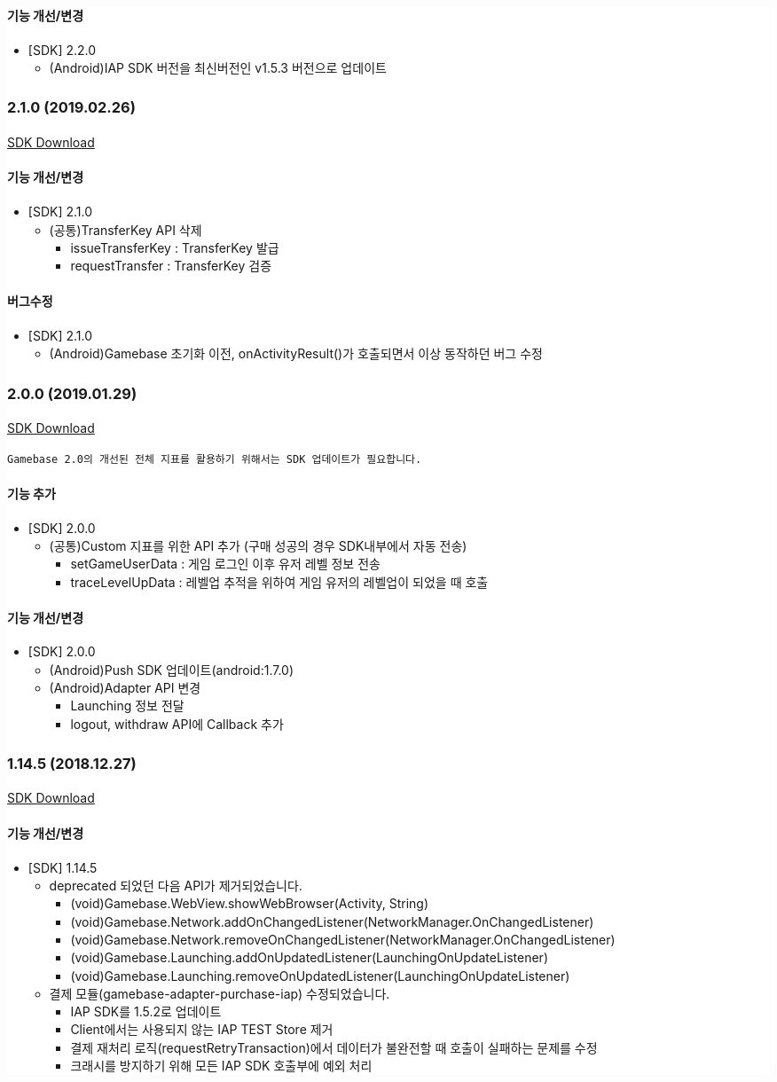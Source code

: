 #### 기능 개선/변경
* [SDK] 2.2.0
    * (Android)IAP SDK 버전을 최신버전인 v1.5.3 버전으로 업데이트

### 2.1.0 (2019.02.26)
[SDK Download](https://static.toastoven.net/toastcloud/sdk_download/gamebase/v2.1.0/GamebaseSDK-Android.zip)

#### 기능 개선/변경
* [SDK] 2.1.0
    * (공통)TransferKey API 삭제
        * issueTransferKey : TransferKey 발급
        * requestTransfer : TransferKey 검증
        
#### 버그수정
* [SDK] 2.1.0
    * (Android)Gamebase 초기화 이전, onActivityResult()가 호출되면서 이상 동작하던 버그 수정

### 2.0.0 (2019.01.29)
[SDK Download](https://static.toastoven.net/toastcloud/sdk_download/gamebase/v2.0.0/GamebaseSDK-Android.zip)

```
Gamebase 2.0의 개선된 전체 지표를 활용하기 위해서는 SDK 업데이트가 필요합니다.
```

#### 기능 추가
* [SDK] 2.0.0
    * (공통)Custom 지표를 위한 API 추가 (구매 성공의 경우 SDK내부에서 자동 전송)
        * setGameUserData : 게임 로그인 이후 유저 레벨 정보 전송
        * traceLevelUpData : 레벨업 추적을 위하여 게임 유저의 레벨업이 되었을 때 호출


#### 기능 개선/변경
* [SDK] 2.0.0
    * (Android)Push SDK 업데이트(android:1.7.0)
    * (Android)Adapter API 변경
        * Launching 정보 전달
        * logout, withdraw API에 Callback 추가

### 1.14.5 (2018.12.27)
[SDK Download](https://static.toastoven.net/toastcloud/sdk_download/gamebase/v1.14.5/GamebaseSDK-Android.zip)

#### 기능 개선/변경
* [SDK] 1.14.5
    * deprecated 되었던 다음 API가 제거되었습니다.
        * (void)Gamebase.WebView.showWebBrowser(Activity, String)
        * (void)Gamebase.Network.addOnChangedListener(NetworkManager.OnChangedListener)
        * (void)Gamebase.Network.removeOnChangedListener(NetworkManager.OnChangedListener)
        * (void)Gamebase.Launching.addOnUpdatedListener(LaunchingOnUpdateListener)
        * (void)Gamebase.Launching.removeOnUpdatedListener(LaunchingOnUpdateListener)
    * 결제 모듈(gamebase-adapter-purchase-iap) 수정되었습니다.
        * IAP SDK를 1.5.2로 업데이트
        * Client에서는 사용되지 않는 IAP TEST Store 제거
        * 결제 재처리 로직(requestRetryTransaction)에서 데이터가 불완전할 때 호출이 실패하는 문제를 수정
        * 크래시를 방지하기 위해 모든 IAP SDK 호출부에 예외 처리
